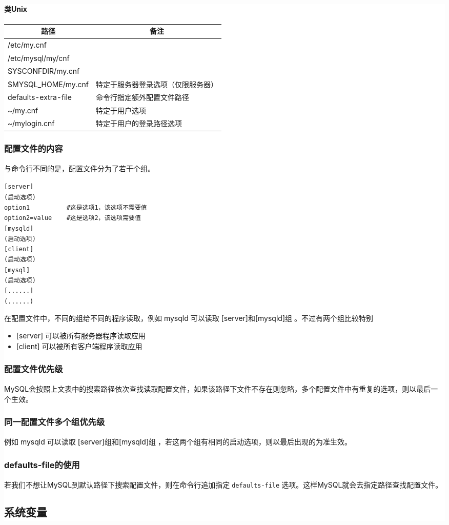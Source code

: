 #### 类Unix

| 路径                | 备注                               |
| ------------------- | ---------------------------------- |
| /etc/my.cnf         |                                    |
| /etc/mysql/my/cnf   |                                    |
| SYSCONFDIR/my.cnf   |                                    |
| $MYSQL_HOME/my.cnf  | 特定于服务器登录选项（仅限服务器） |
| defaults-extra-file | 命令行指定额外配置文件路径         |
| ~/my.cnf            | 特定于用户选项                     |
| ~/mylogin.cnf       | 特定于用户的登录路径选项           |

### 配置文件的内容

与命令行不同的是，配置文件分为了若干个组。

```mysql
[server]
(启动选项)
option1          #这是选项1，该选项不需要值
option2=value    #这是选项2，该选项需要值
[mysqld]
(启动选项)
[client]
(启动选项)
[mysql]
(启动选项)
[......]
(......)
```

在配置文件中，不同的组给不同的程序读取，例如 mysqld 可以读取 [server]和[mysqld]组 。不过有两个组比较特别

- [server] 可以被所有服务器程序读取应用
- [client] 可以被所有客户端程序读取应用

### 配置文件优先级

MySQL会按照上文表中的搜索路径依次查找读取配置文件，如果该路径下文件不存在则忽略，多个配置文件中有重复的选项，则以最后一个生效。

### 同一配置文件多个组优先级

例如 mysqld 可以读取 [server]组和[mysqld]组 ，若这两个组有相同的启动选项，则以最后出现的为准生效。

### defaults-file的使用

若我们不想让MySQL到默认路径下搜索配置文件，则在命令行追加指定 `defaults-file` 选项。这样MySQL就会去指定路径查找配置文件。

## 系统变量
